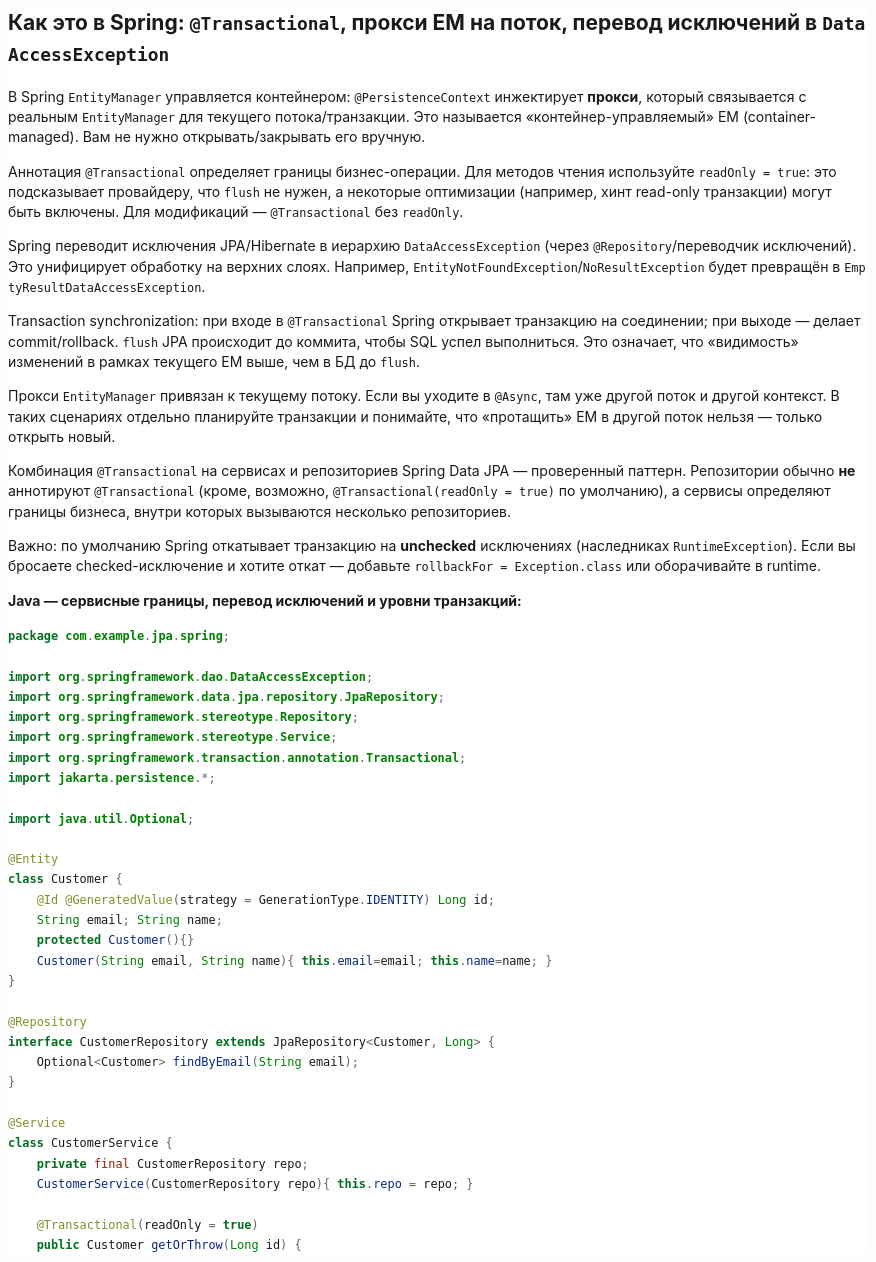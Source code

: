
## Как это в Spring: `@Transactional`, прокси EM на поток, перевод исключений в `DataAccessException`

В Spring `EntityManager` управляется контейнером: `@PersistenceContext` инжектирует **прокси**, который связывается с реальным `EntityManager` для текущего потока/транзакции. Это называется «контейнер-управляемый» EM (container-managed). Вам не нужно открывать/закрывать его вручную.

Аннотация `@Transactional` определяет границы бизнес-операции. Для методов чтения используйте `readOnly = true`: это подсказывает провайдеру, что `flush` не нужен, а некоторые оптимизации (например, хинт read-only транзакции) могут быть включены. Для модификаций — `@Transactional` без `readOnly`.

Spring переводит исключения JPA/Hibernate в иерархию `DataAccessException` (через `@Repository`/переводчик исключений). Это унифицирует обработку на верхних слоях. Например, `EntityNotFoundException`/`NoResultException` будет превращён в `EmptyResultDataAccessException`.

Transaction synchronization: при входе в `@Transactional` Spring открывает транзакцию на соединении; при выходе — делает commit/rollback. `flush` JPA происходит до коммита, чтобы SQL успел выполниться. Это означает, что «видимость» изменений в рамках текущего EM выше, чем в БД до `flush`.

Прокси `EntityManager` привязан к текущему потоку. Если вы уходите в `@Async`, там уже другой поток и другой контекст. В таких сценариях отдельно планируйте транзакции и понимайте, что «протащить» EM в другой поток нельзя — только открыть новый.

Комбинация `@Transactional` на сервисах и репозиториев Spring Data JPA — проверенный паттерн. Репозитории обычно **не** аннотируют `@Transactional` (кроме, возможно, `@Transactional(readOnly = true)` по умолчанию), а сервисы определяют границы бизнеса, внутри которых вызываются несколько репозиториев.

Важно: по умолчанию Spring откатывает транзакцию на **unchecked** исключениях (наследниках `RuntimeException`). Если вы бросаете checked-исключение и хотите откат — добавьте `rollbackFor = Exception.class` или оборачивайте в runtime.

**Java — сервисные границы, перевод исключений и уровни транзакций:**

```java
package com.example.jpa.spring;

import org.springframework.dao.DataAccessException;
import org.springframework.data.jpa.repository.JpaRepository;
import org.springframework.stereotype.Repository;
import org.springframework.stereotype.Service;
import org.springframework.transaction.annotation.Transactional;
import jakarta.persistence.*;

import java.util.Optional;

@Entity
class Customer {
    @Id @GeneratedValue(strategy = GenerationType.IDENTITY) Long id;
    String email; String name;
    protected Customer(){}
    Customer(String email, String name){ this.email=email; this.name=name; }
}

@Repository
interface CustomerRepository extends JpaRepository<Customer, Long> {
    Optional<Customer> findByEmail(String email);
}

@Service
class CustomerService {
    private final CustomerRepository repo;
    CustomerService(CustomerRepository repo){ this.repo = repo; }

    @Transactional(readOnly = true)
    public Customer getOrThrow(Long id) {
```